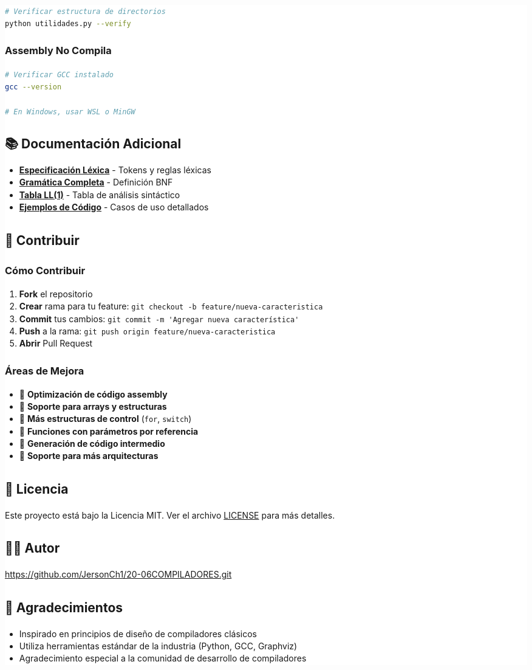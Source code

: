 ```bash
# Verificar estructura de directorios
python utilidades.py --verify
```

### Assembly No Compila

```bash
# Verificar GCC instalado
gcc --version

# En Windows, usar WSL o MinGW
```

## 📚 Documentación Adicional

- **[Especificación Léxica](docs/especificacion-lexica.md)** - Tokens y reglas léxicas
- **[Gramática Completa](gramatica/gramatica.txt)** - Definición BNF
- **[Tabla LL(1)](tabla-ll1/tabla_ll1.csv)** - Tabla de análisis sintáctico
- **[Ejemplos de Código](docs/ejemplos.md)** - Casos de uso detallados

## 🤝 Contribuir

### Cómo Contribuir

1. **Fork** el repositorio
2. **Crear** rama para tu feature: `git checkout -b feature/nueva-caracteristica`
3. **Commit** tus cambios: `git commit -m 'Agregar nueva característica'`
4. **Push** a la rama: `git push origin feature/nueva-caracteristica`
5. **Abrir** Pull Request

### Áreas de Mejora

- 🔄 **Optimización de código assembly**
- 🔄 **Soporte para arrays y estructuras**
- 🔄 **Más estructuras de control** (`for`, `switch`)
- 🔄 **Funciones con parámetros por referencia**
- 🔄 **Generación de código intermedio**
- 🔄 **Soporte para más arquitecturas**

## 📄 Licencia

Este proyecto está bajo la Licencia MIT. Ver el archivo [LICENSE](LICENSE) para más detalles.

## 👨‍💻 Autor

https://github.com/JersonCh1/20-06COMPILADORES.git

## 🙏 Agradecimientos

- Inspirado en principios de diseño de compiladores clásicos
- Utiliza herramientas estándar de la industria (Python, GCC, Graphviz)
- Agradecimiento especial a la comunidad de desarrollo de compiladores
